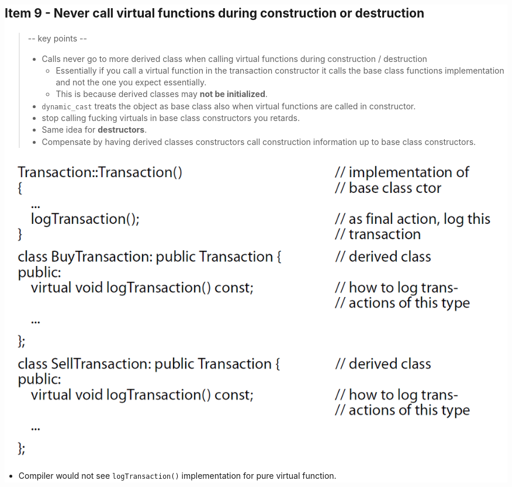 ## Item 9 - Never call virtual functions during construction or destruction

> -- key points -- 
>
> - Calls never go to more derived class when calling virtual functions during construction / destruction
>   - Essentially if you call a virtual function in the transaction constructor it calls the base class functions implementation and not the one you expect essentially.
>   - This is because derived classes may **not be initialized**.
> - `dynamic_cast` treats the object as base class also when virtual functions are called in constructor.
> - stop calling fucking virtuals in base class constructors you retards.
> - Same idea for **destructors**.
> - Compensate by having derived classes constructors call construction information up to base class constructors.



![image](https://github.com/sbalfe/all-notes/blob/master/images/image-20220227172236841.png)

- Compiler would not see `logTransaction()` implementation for pure virtual function.
